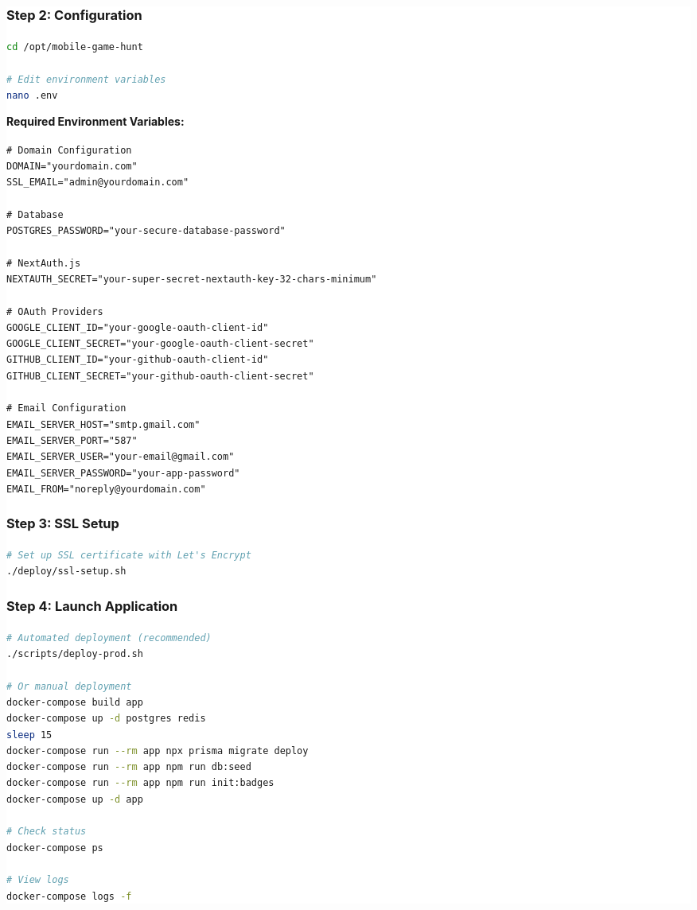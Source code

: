 ### Step 2: Configuration

```bash
cd /opt/mobile-game-hunt

# Edit environment variables
nano .env
```

**Required Environment Variables:**
```env
# Domain Configuration
DOMAIN="yourdomain.com"
SSL_EMAIL="admin@yourdomain.com"

# Database
POSTGRES_PASSWORD="your-secure-database-password"

# NextAuth.js
NEXTAUTH_SECRET="your-super-secret-nextauth-key-32-chars-minimum"

# OAuth Providers
GOOGLE_CLIENT_ID="your-google-oauth-client-id"
GOOGLE_CLIENT_SECRET="your-google-oauth-client-secret"
GITHUB_CLIENT_ID="your-github-oauth-client-id"
GITHUB_CLIENT_SECRET="your-github-oauth-client-secret"

# Email Configuration
EMAIL_SERVER_HOST="smtp.gmail.com"
EMAIL_SERVER_PORT="587"
EMAIL_SERVER_USER="your-email@gmail.com"
EMAIL_SERVER_PASSWORD="your-app-password"
EMAIL_FROM="noreply@yourdomain.com"
```

### Step 3: SSL Setup

```bash
# Set up SSL certificate with Let's Encrypt
./deploy/ssl-setup.sh
```

### Step 4: Launch Application

```bash
# Automated deployment (recommended)
./scripts/deploy-prod.sh

# Or manual deployment
docker-compose build app
docker-compose up -d postgres redis
sleep 15
docker-compose run --rm app npx prisma migrate deploy
docker-compose run --rm app npm run db:seed
docker-compose run --rm app npm run init:badges
docker-compose up -d app

# Check status
docker-compose ps

# View logs
docker-compose logs -f
```
